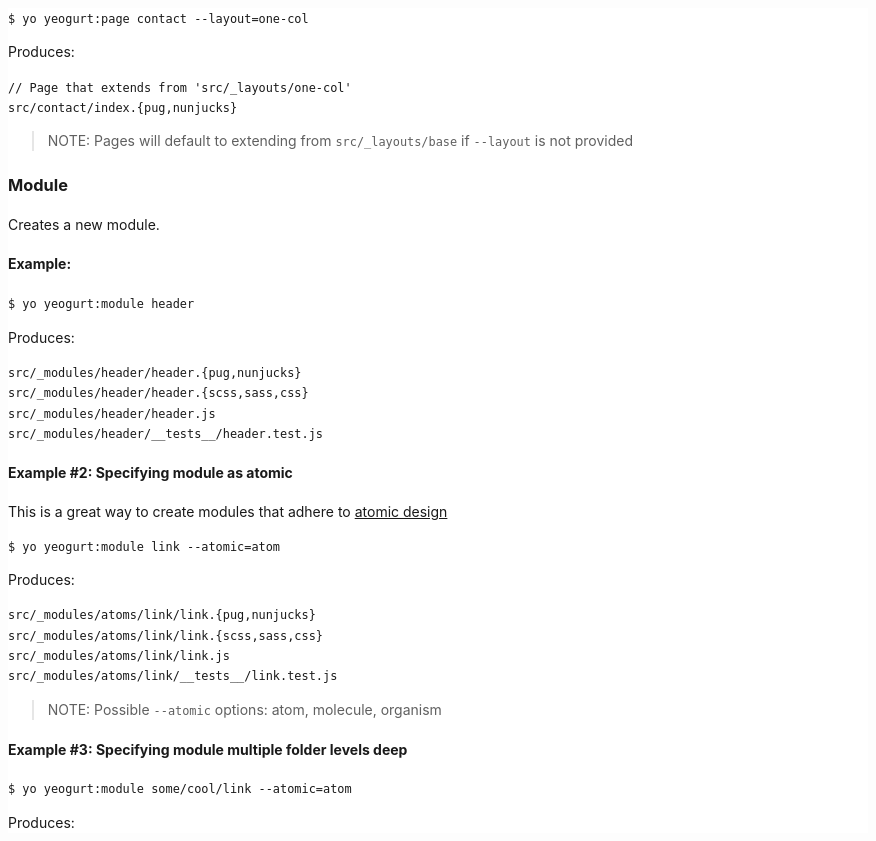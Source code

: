 ```
$ yo yeogurt:page contact --layout=one-col
```

Produces:

```
// Page that extends from 'src/_layouts/one-col'
src/contact/index.{pug,nunjucks}
```

> NOTE: Pages will default to extending from `src/_layouts/base` if `--layout` is not provided

### Module

Creates a new module.

#### Example:

```
$ yo yeogurt:module header
```

Produces:

```
src/_modules/header/header.{pug,nunjucks}
src/_modules/header/header.{scss,sass,css}
src/_modules/header/header.js
src/_modules/header/__tests__/header.test.js
```

#### Example #2: Specifying module as atomic

This is a great way to create modules that adhere to [atomic design](http://patternlab.io/about.html)

```
$ yo yeogurt:module link --atomic=atom
```

Produces:

```
src/_modules/atoms/link/link.{pug,nunjucks}
src/_modules/atoms/link/link.{scss,sass,css}
src/_modules/atoms/link/link.js
src/_modules/atoms/link/__tests__/link.test.js
```

> NOTE: Possible `--atomic` options: atom, molecule, organism

#### Example #3: Specifying module multiple folder levels deep

```
$ yo yeogurt:module some/cool/link --atomic=atom
```

Produces:
